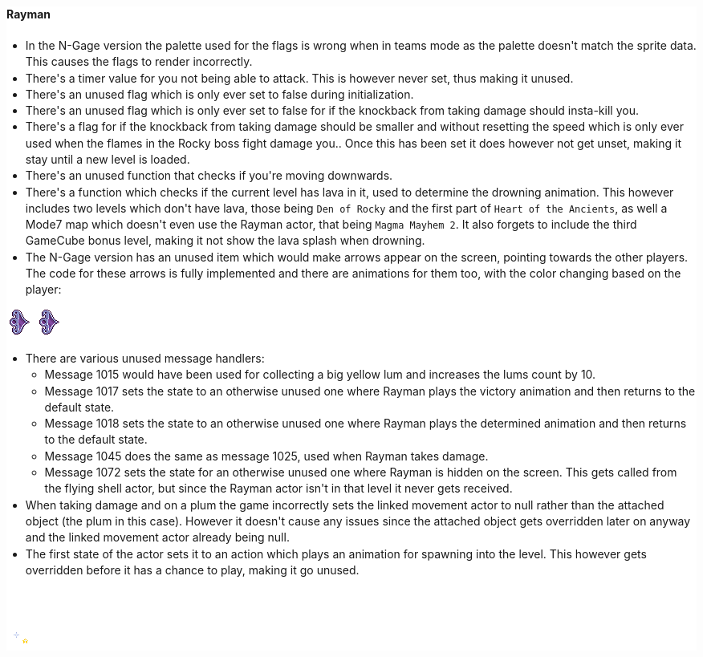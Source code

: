 #### Rayman
- In the N-Gage version the palette used for the flags is wrong when in teams mode as the palette doesn't match the sprite data. This causes the flags to render incorrectly.
- There's a timer value for you not being able to attack. This is however never set, thus making it unused.
- There's an unused flag which is only ever set to false during initialization.
- There's an unused flag which is only ever set to false for if the knockback from taking damage should insta-kill you.
- There's a flag for if the knockback from taking damage should be smaller and without resetting the speed which is only ever used when the flames in the Rocky boss fight damage you.. Once this has been set it does however not get unset, making it stay until a new level is loaded.
- There's an unused function that checks if you're moving downwards.
- There's a function which checks if the current level has lava in it, used to determine the drowning animation. This however includes two levels which don't have lava, those being `Den of Rocky` and the first part of `Heart of the Ancients`, as well a Mode7 map which doesn't even use the Rayman actor, that being `Magma Mayhem 2`. It also forgets to include the third GameCube bonus level, making it not show the lava splash when drowning.
- The N-Gage version has an unused item which would make arrows appear on the screen, pointing towards the other players. The code for these arrows is fully implemented and there are animations for them too, with the color changing based on the player:

![Animation 0](discoveries_assets/PlayerArrow_Anim_0.gif)
![Animation 1](discoveries_assets/PlayerArrow_Anim_1.gif)

- There are various unused message handlers:
    - Message 1015 would have been used for collecting a big yellow lum and increases the lums count by 10.
    - Message 1017 sets the state to an otherwise unused one where Rayman plays the victory animation and then returns to the default state.
    - Message 1018 sets the state to an otherwise unused one where Rayman plays the determined animation and then returns to the default state.
    - Message 1045 does the same as message 1025, used when Rayman takes damage.
    - Message 1072 sets the state for an otherwise unused one where Rayman is hidden on the screen. This gets called from the flying shell actor, but since the Rayman actor isn't in that level it never gets received.
- When taking damage and on a plum the game incorrectly sets the linked movement actor to null rather than the attached object (the plum in this case). However it doesn't cause any issues since the attached object gets overridden later on anyway and the linked movement actor already being null.
- The first state of the actor sets it to an action which plays an animation for spawning into the level. This however gets overridden before it has a chance to play, making it go unused.

![Animation 65](discoveries_assets/Rayman_Anim_65.gif)
